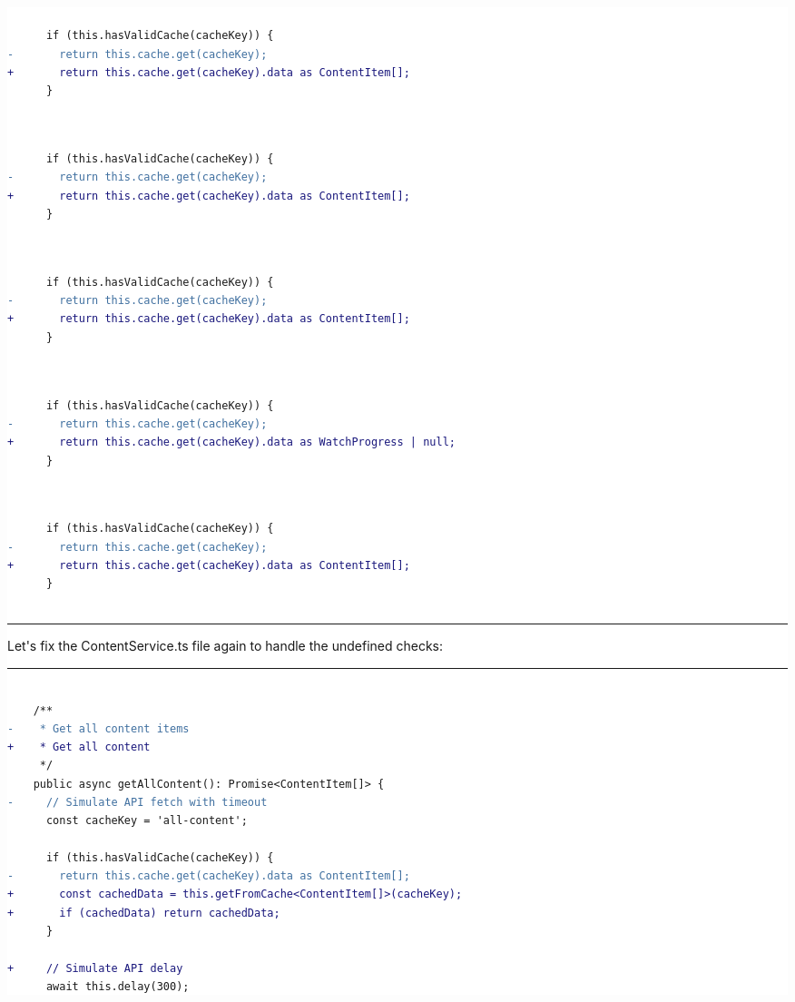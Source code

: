 ```diff
      
      if (this.hasValidCache(cacheKey)) {
-       return this.cache.get(cacheKey);
+       return this.cache.get(cacheKey).data as ContentItem[];
      }
      
```

```diff
      
      if (this.hasValidCache(cacheKey)) {
-       return this.cache.get(cacheKey);
+       return this.cache.get(cacheKey).data as ContentItem[];
      }
      
```

```diff
      
      if (this.hasValidCache(cacheKey)) {
-       return this.cache.get(cacheKey);
+       return this.cache.get(cacheKey).data as ContentItem[];
      }
      
```

```diff
      
      if (this.hasValidCache(cacheKey)) {
-       return this.cache.get(cacheKey);
+       return this.cache.get(cacheKey).data as WatchProgress | null;
      }
      
```

```diff
      
      if (this.hasValidCache(cacheKey)) {
-       return this.cache.get(cacheKey);
+       return this.cache.get(cacheKey).data as ContentItem[];
      }
      
```

---

Let's fix the ContentService.ts file again to handle the undefined checks:

---

```diff
  
    /**
-    * Get all content items
+    * Get all content
     */
    public async getAllContent(): Promise<ContentItem[]> {
-     // Simulate API fetch with timeout
      const cacheKey = 'all-content';
      
      if (this.hasValidCache(cacheKey)) {
-       return this.cache.get(cacheKey).data as ContentItem[];
+       const cachedData = this.getFromCache<ContentItem[]>(cacheKey);
+       if (cachedData) return cachedData;
      }
      
+     // Simulate API delay
      await this.delay(300);
```